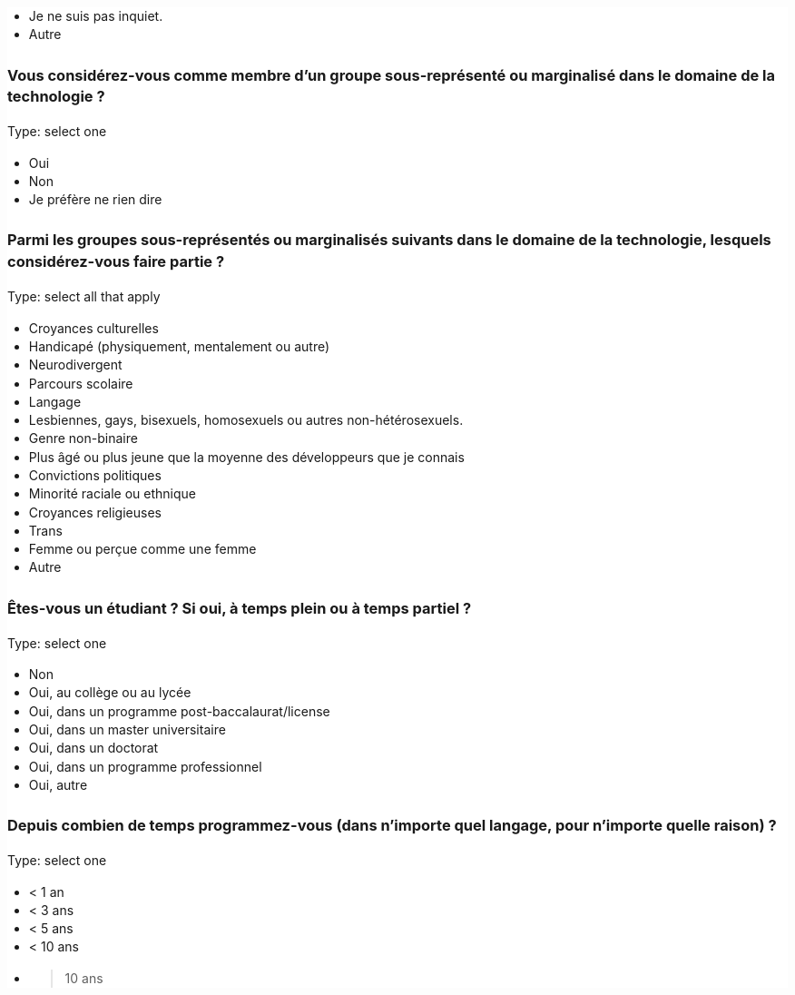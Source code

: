 - Je ne suis pas inquiet.
- Autre

### Vous considérez-vous comme membre d’un groupe sous-représenté ou marginalisé dans le domaine de la technologie ?

Type: select one

- Oui
- Non
- Je préfère ne rien dire

### Parmi les groupes sous-représentés ou marginalisés suivants dans le domaine de la technologie, lesquels considérez-vous faire partie ?

Type: select all that apply

- Croyances culturelles
- Handicapé (physiquement, mentalement ou autre)
- Neurodivergent
- Parcours scolaire
- Langage
- Lesbiennes, gays, bisexuels, homosexuels ou autres non-hétérosexuels.
- Genre non-binaire
- Plus âgé ou plus jeune que la moyenne des développeurs que je connais
- Convictions politiques
- Minorité raciale ou ethnique
- Croyances religieuses
- Trans
- Femme ou perçue comme une femme
- Autre

### Êtes-vous un étudiant ? Si oui, à temps plein ou à temps partiel ?

Type: select one

- Non
- Oui, au collège ou au lycée
- Oui, dans un programme post-baccalaurat/license
- Oui, dans un master universitaire
- Oui, dans un doctorat
- Oui, dans un programme professionnel
- Oui, autre

### Depuis combien de temps programmez-vous (dans n’importe quel langage, pour n’importe quelle raison) ?

Type: select one

- < 1 an​​​​
- < 3 ans
- < 5 ans
- < 10 ans
- > 10 ans
